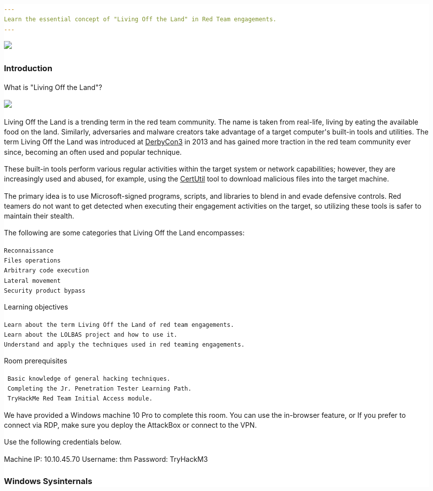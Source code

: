 ```yaml
---
Learn the essential concept of "Living Off the Land" in Red Team engagements.
---
```


![](https://tryhackme-images.s3.amazonaws.com/room-icons/a7b40f9a97f3e6d3dcc2cd2e2f45a2c3.png)

### Introduction 

What is "Living Off the Land"?

![](https://tryhackme-images.s3.amazonaws.com/user-uploads/5d617515c8cd8348d0b4e68f/room-content/6f593d640759b852a7a920dfa11cdd21.png)

Living Off the Land is a trending term in the red team community. The name is taken from real-life, living by eating the available food on the land. Similarly, adversaries and malware creators take advantage of a target computer's built-in tools and utilities. The term Living Off the Land was introduced at [DerbyCon3](https://www.youtube.com/watch?v=j-r6UonEkUw) in 2013 and has gained more traction in the red team community ever since, becoming an often used and popular technique.

These built-in tools perform various regular activities within the target system or network capabilities; however, they are increasingly used and abused, for example, using the [CertUtil](https://docs.microsoft.com/en-us/windows-server/administration/windows-commands/certutil) tool to download malicious files into the target machine.

The primary idea is to use Microsoft-signed programs, scripts, and libraries to blend in and evade defensive controls. Red teamers do not want to get detected when executing their engagement activities on the target, so utilizing these tools is safer to maintain their stealth.

The following are some categories that Living Off the Land encompasses:

    Reconnaissance
    Files operations
    Arbitrary code execution
    Lateral movement
    Security product bypass

Learning objectives

    Learn about the term Living Off the Land of red team engagements.
    Learn about the LOLBAS project and how to use it.
    Understand and apply the techniques used in red teaming engagements.

Room prerequisites

     Basic knowledge of general hacking techniques.
     Completing the Jr. Penetration Tester Learning Path.
     TryHackMe Red Team Initial Access module.

We have provided a Windows machine 10 Pro to complete this room. You can use the in-browser feature, or If you prefer to connect via RDP, make sure you deploy the AttackBox or connect to the VPN.

Use the following credentials below.

Machine IP: 10.10.45.70            Username: thm         Password: TryHackM3 

###  Windows Sysinternals 
